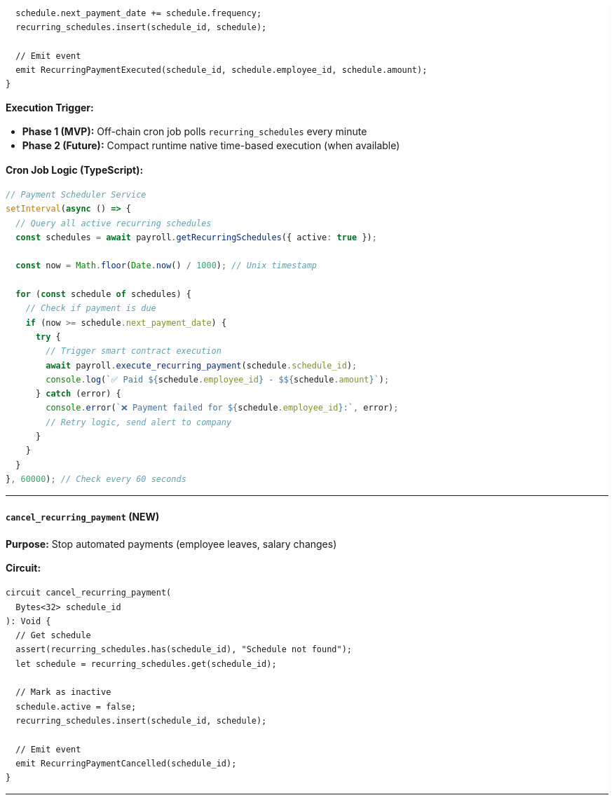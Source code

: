 ```compact
  schedule.next_payment_date += schedule.frequency;
  recurring_schedules.insert(schedule_id, schedule);

  // Emit event
  emit RecurringPaymentExecuted(schedule_id, schedule.employee_id, schedule.amount);
}
```

**Execution Trigger:**
- **Phase 1 (MVP):** Off-chain cron job polls `recurring_schedules` every minute
- **Phase 2 (Future):** Compact runtime native time-based execution (when available)

**Cron Job Logic (TypeScript):**
```typescript
// Payment Scheduler Service
setInterval(async () => {
  // Query all active recurring schedules
  const schedules = await payroll.getRecurringSchedules({ active: true });

  const now = Math.floor(Date.now() / 1000); // Unix timestamp

  for (const schedule of schedules) {
    // Check if payment is due
    if (now >= schedule.next_payment_date) {
      try {
        // Trigger smart contract execution
        await payroll.execute_recurring_payment(schedule.schedule_id);
        console.log(`✅ Paid ${schedule.employee_id} - $${schedule.amount}`);
      } catch (error) {
        console.error(`❌ Payment failed for ${schedule.employee_id}:`, error);
        // Retry logic, send alert to company
      }
    }
  }
}, 60000); // Check every 60 seconds
```

---

#### `cancel_recurring_payment` (NEW)

**Purpose:** Stop automated payments (employee leaves, salary changes)

**Circuit:**
```compact
circuit cancel_recurring_payment(
  Bytes<32> schedule_id
): Void {
  // Get schedule
  assert(recurring_schedules.has(schedule_id), "Schedule not found");
  let schedule = recurring_schedules.get(schedule_id);

  // Mark as inactive
  schedule.active = false;
  recurring_schedules.insert(schedule_id, schedule);

  // Emit event
  emit RecurringPaymentCancelled(schedule_id);
}
```

---